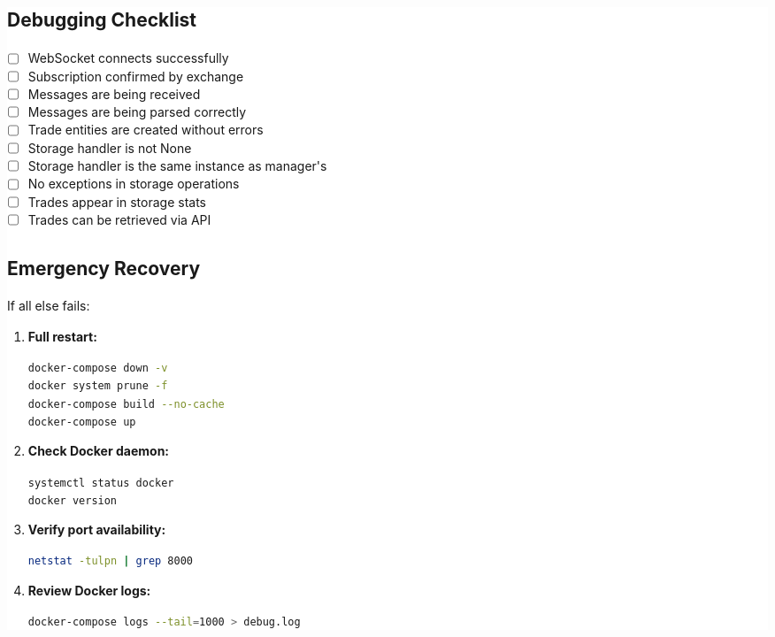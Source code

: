 ## Debugging Checklist

- [ ] WebSocket connects successfully
- [ ] Subscription confirmed by exchange
- [ ] Messages are being received
- [ ] Messages are being parsed correctly
- [ ] Trade entities are created without errors
- [ ] Storage handler is not None
- [ ] Storage handler is the same instance as manager's
- [ ] No exceptions in storage operations
- [ ] Trades appear in storage stats
- [ ] Trades can be retrieved via API

## Emergency Recovery

If all else fails:

1. **Full restart:**
   ```bash
   docker-compose down -v
   docker system prune -f
   docker-compose build --no-cache
   docker-compose up
   ```

2. **Check Docker daemon:**
   ```bash
   systemctl status docker
   docker version
   ```

3. **Verify port availability:**
   ```bash
   netstat -tulpn | grep 8000
   ```

4. **Review Docker logs:**
   ```bash
   docker-compose logs --tail=1000 > debug.log
   ```
